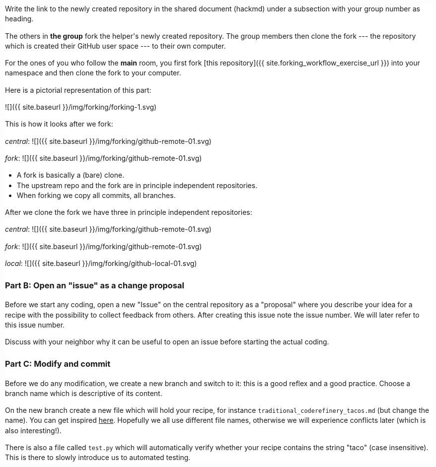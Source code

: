 Write the link to the newly created repository in the shared document (hackmd)
under a subsection with your group number as heading.

The others in **the group** fork the helper's newly created repository. The group members then clone the fork ---
the repository which is created their GitHub user space --- to their own computer.

For the ones of you who follow the **main** room, you first fork [this repository]({{ site.forking_workflow_exercise_url }})
into your namespace and then clone the fork to your computer.

Here is a pictorial representation of this part:

![]({{ site.baseurl }}/img/forking/forking-1.svg)

This is how it looks after we fork:

*central*: ![]({{ site.baseurl }}/img/forking/github-remote-01.svg)

*fork*: ![]({{ site.baseurl }}/img/forking/github-remote-01.svg)

- A fork is basically a (bare) clone.
- The upstream repo and the fork are in principle independent repositories.
- When forking we copy all commits, all branches.

After we clone the fork we have three in principle independent repositories:

*central*: ![]({{ site.baseurl }}/img/forking/github-remote-01.svg)

*fork*: ![]({{ site.baseurl }}/img/forking/github-remote-01.svg)

*local*: ![]({{ site.baseurl }}/img/forking/github-local-01.svg)


### Part B: Open an "issue" as a change proposal

Before we start any coding, open a new "Issue" on the central repository as a
"proposal" where you describe your idea for a recipe with the possibility to
collect feedback from others. After creating this issue note the issue number.
We will later refer to this issue number.

Discuss with your neighbor why it can be useful to open an issue before
starting the actual coding.


### Part C: Modify and commit

Before we do any modification, we create a new branch and switch to it: this is
a good reflex and a good practice. Choose a branch name which is descriptive of
its content.

On the new branch create a new file which will hold your recipe,
for instance `traditional_coderefinery_tacos.md` (but change the name). You can get inspired
[here](https://github.com/sinker/tacofancy/tree/master/full_tacos). Hopefully we all use different
file names, otherwise we will experience conflicts later (which is also interesting!).

There is also a file called `test.py` which will automatically verify whether your recipe contains the string
"taco" (case insensitive). This is there to slowly introduce us to automated testing.
